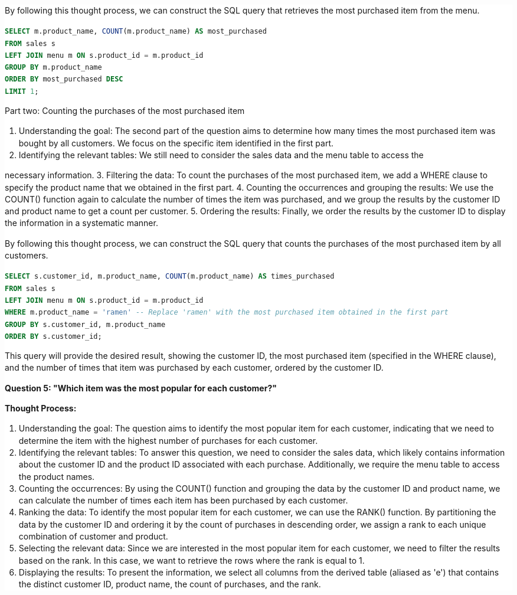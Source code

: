 By following this thought process, we can construct the SQL query that retrieves the most purchased item from the menu.

```sql
SELECT m.product_name, COUNT(m.product_name) AS most_purchased
FROM sales s
LEFT JOIN menu m ON s.product_id = m.product_id
GROUP BY m.product_name
ORDER BY most_purchased DESC
LIMIT 1;
```

Part two: Counting the purchases of the most purchased item
1. Understanding the goal: The second part of the question aims to determine how many times the most purchased item was bought by all customers. We focus on the specific item identified in the first part.
2. Identifying the relevant tables: We still need to consider the sales data and the menu table to access the

 necessary information.
3. Filtering the data: To count the purchases of the most purchased item, we add a WHERE clause to specify the product name that we obtained in the first part.
4. Counting the occurrences and grouping the results: We use the COUNT() function again to calculate the number of times the item was purchased, and we group the results by the customer ID and product name to get a count per customer.
5. Ordering the results: Finally, we order the results by the customer ID to display the information in a systematic manner.

By following this thought process, we can construct the SQL query that counts the purchases of the most purchased item by all customers.

```sql
SELECT s.customer_id, m.product_name, COUNT(m.product_name) AS times_purchased
FROM sales s
LEFT JOIN menu m ON s.product_id = m.product_id
WHERE m.product_name = 'ramen' -- Replace 'ramen' with the most purchased item obtained in the first part
GROUP BY s.customer_id, m.product_name
ORDER BY s.customer_id;
```

This query will provide the desired result, showing the customer ID, the most purchased item (specified in the WHERE clause), and the number of times that item was purchased by each customer, ordered by the customer ID.

**Question 5: "Which item was the most popular for each customer?"**

**Thought Process:**
1. Understanding the goal: The question aims to identify the most popular item for each customer, indicating that we need to determine the item with the highest number of purchases for each customer.
2. Identifying the relevant tables: To answer this question, we need to consider the sales data, which likely contains information about the customer ID and the product ID associated with each purchase. Additionally, we require the menu table to access the product names.
3. Counting the occurrences: By using the COUNT() function and grouping the data by the customer ID and product name, we can calculate the number of times each item has been purchased by each customer.
4. Ranking the data: To identify the most popular item for each customer, we can use the RANK() function. By partitioning the data by the customer ID and ordering it by the count of purchases in descending order, we assign a rank to each unique combination of customer and product.
5. Selecting the relevant data: Since we are interested in the most popular item for each customer, we need to filter the results based on the rank. In this case, we want to retrieve the rows where the rank is equal to 1.
6. Displaying the results: To present the information, we select all columns from the derived table (aliased as 'e') that contains the distinct customer ID, product name, the count of purchases, and the rank.
